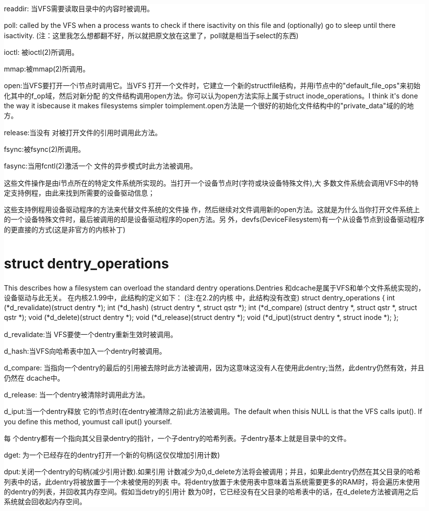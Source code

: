 readdir: 当VFS需要读取目录中的内容时被调用。

poll: called by the VFS when a process wants to check if there isactivity on this file and (optionally) go to sleep until there isactivity.
(注：这里我怎么想都翻不好，所以就把原文放在这里了，poll就是相当于select的东西)

ioctl: 被ioctl(2)所调用。

mmap:被mmap(2)所调用。

open:当VFS要打开一个i节点时调用它。当VFS 打开一个文件时，它建立一个新的structfile结构，并用i节点中的"default_file_ops"来初始化其中的f_op域，然后对新分配 的文件结构调用open方法。你可以认为open方法实际上属于struct inode_operations。I think it's done the way it isbecause it makes filesystems simpler toimplement.open方法是一个很好的初始化文件结构中的"private_data"域的的地方。

release:当没有 对被打开文件的引用时调用此方法。

fsync:被fsync(2)所调用。

fasync:当用fcntl(2)激活一个 文件的异步模式时此方法被调用。

这些文件操作是由i节点所在的特定文件系统所实现的。当打开一个设备节点时(字符或块设备特殊文件),大 多数文件系统会调用VFS中的特定支持例程，由此来找到所需要的设备驱动信息；

这些支持例程用设备驱动程序的方法来代替文件系统的文件操 作，然后继续对文件调用新的open方法。这就是为什么当你打开文件系统上的一个设备特殊文件时，最后被调用的却是设备驱动程序的open方法。另 外，devfs(DeviceFilesystem)有一个从设备节点到设备驱动程序的更直接的方式(这是非官方的内核补丁)


struct dentry_operations <section>
========================
This describes how a filesystem can overload the standard dentry
operations.Dentries 和dcache是属于VFS和单个文件系统实现的，设备驱动与此无关。
在内核2.1.99中，此结构的定义如下：
(注:在2.2的内核 中，此结构没有改变)
struct dentry_operations {
int (*d_revalidate)(struct dentry *);
int (*d_hash) (struct dentry *, struct qstr *);
int (*d_compare) (struct dentry *, struct qstr *, struct qstr *);
void (*d_delete)(struct dentry *);
void (*d_release)(struct dentry *);
void (*d_iput)(struct dentry *, struct inode *);
};

d_revalidate:当 VFS要使一个dentry重新生效时被调用。

d_hash:当VFS向哈希表中加入一个dentry时被调用。

d_compare: 当指向一个dentry的最后的引用被去除时此方法被调用，因为这意味这没有人在使用此dentry;当然，此dentry仍然有效，并且仍然在 dcache中。

d_release: 当一个dentry被清除时调用此方法。

d_iput:当一个dentry释放 它的i节点时(在dentry被清除之前)此方法被调用。The default when thisis NULL is that the VFS calls iput(). If you define this method, youmust call iput() yourself.

每 个dentry都有一个指向其父目录dentry的指针，一个子dentry的哈希列表。子dentry基本上就是目录中的文件。

dget: 为一个已经存在的dentry打开一个新的句柄(这仅仅增加引用计数)

dput:关闭一个dentry的句柄(减少引用计数).如果引用 计数减少为0,d_delete方法将会被调用；并且，如果此dentry仍然在其父目录的哈希列表中的话，此dentry将被放置于一个未被使用的列表 中。将dentry放置于未使用表中意味着当系统需要更多的RAM时，将会遍历未使用的dentry的列表，并回收其内存空间。假如当detry的引用计 数为0时，它已经没有在父目录的哈希表中的话，在d_delete方法被调用之后系统就会回收起内存空间。
